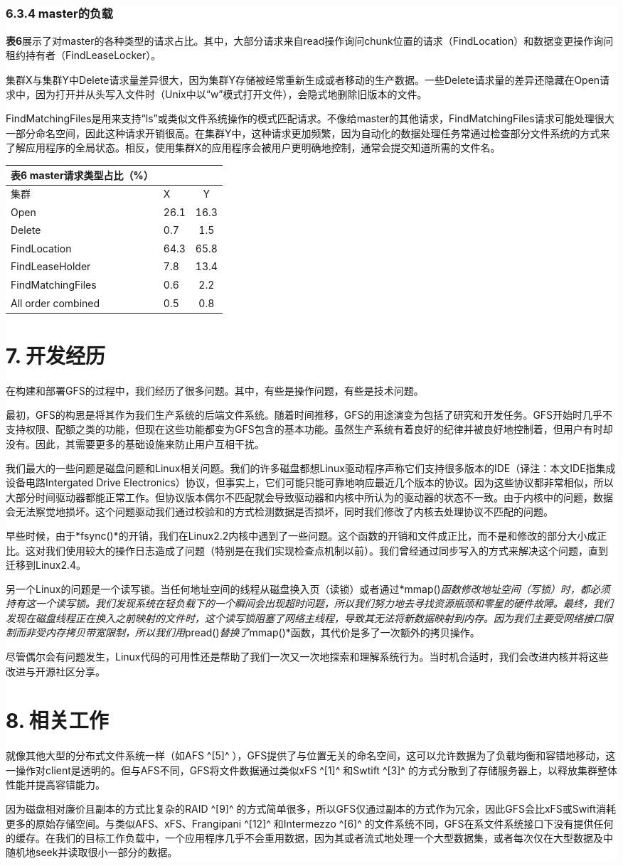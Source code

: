 ### 6.3.4 master的负载

**表6**展示了对master的各种类型的请求占比。其中，大部分请求来自read操作询问chunk位置的请求（FindLocation）和数据变更操作询问租约持有者（FindLeaseLocker）。

集群X与集群Y中Delete请求量差异很大，因为集群Y存储被经常重新生成或者移动的生产数据。一些Delete请求量的差异还隐藏在Open请求中，因为打开并从头写入文件时（Unix中以“w”模式打开文件），会隐式地删除旧版本的文件。

FindMatchingFiles是用来支持“ls”或类似文件系统操作的模式匹配请求。不像给master的其他请求，FindMatchingFiles请求可能处理很大一部分命名空间，因此这种请求开销很高。在集群Y中，这种请求更加频繁，因为自动化的数据处理任务常通过检查部分文件系统的方式来了解应用程序的全局状态。相反，使用集群X的应用程序会被用户更明确地控制，通常会提交知道所需的文件名。

|表6 master请求类型占比（%）|||
| -----------------------------| ------| :-: |
|集群|X|Y|
|Open|26.1|16.3|
|Delete|0.7|1.5|
|FindLocation|64.3|65.8|
|FindLeaseHolder|7.8|13.4|
|FindMatchingFiles|0.6|2.2|
|All order combined|0.5|0.8|

# 7. 开发经历

在构建和部署GFS的过程中，我们经历了很多问题。其中，有些是操作问题，有些是技术问题。

最初，GFS的构思是将其作为我们生产系统的后端文件系统。随着时间推移，GFS的用途演变为包括了研究和开发任务。GFS开始时几乎不支持权限、配额之类的功能，但现在这些功能都变为GFS包含的基本功能。虽然生产系统有着良好的纪律并被良好地控制着，但用户有时却没有。因此，其需要更多的基础设施来防止用户互相干扰。

我们最大的一些问题是磁盘问题和Linux相关问题。我们的许多磁盘都想Linux驱动程序声称它们支持很多版本的IDE（译注：本文IDE指集成设备电路Intergated Drive Electronics）协议，但事实上，它们可能只能可靠地响应最近几个版本的协议。因为这些协议都非常相似，所以大部分时间驱动器都能正常工作。但协议版本偶尔不匹配就会导致驱动器和内核中所认为的驱动器的状态不一致。由于内核中的问题，数据会无法察觉地损坏。这个问题驱动我们通过校验和的方式检测数据是否损坏，同时我们修改了内核去处理协议不匹配的问题。

早些时候，由于*fsync()*的开销，我们在Linux2.2内核中遇到了一些问题。这个函数的开销和文件成正比，而不是和修改的部分大小成正比。这对我们使用较大的操作日志造成了问题（特别是在我们实现检查点机制以前）。我们曾经通过同步写入的方式来解决这个问题，直到迁移到Linux2.4。

另一个Linux的问题是一个读写锁。当任何地址空间的线程从磁盘换入页（读锁）或者通过*mmap()*函数修改地址空间（写锁）时，都必须持有这一个读写锁。我们发现系统在轻负载下的一个瞬间会出现超时问题，所以我们努力地去寻找资源瓶颈和零星的硬件故障。最终，我们发现在磁盘线程正在换入之前映射的文件时，这个读写锁阻塞了网络主线程，导致其无法将新数据映射到内存。因为我们主要受网络接口限制而非受内存拷贝带宽限制，所以我们用*pread()*替换了*mmap()*函数，其代价是多了一次额外的拷贝操作。

尽管偶尔会有问题发生，Linux代码的可用性还是帮助了我们一次又一次地探索和理解系统行为。当时机合适时，我们会改进内核并将这些改进与开源社区分享。

# 8. 相关工作

就像其他大型的分布式文件系统一样（如AFS ^[5]^ ），GFS提供了与位置无关的命名空间，这可以允许数据为了负载均衡和容错地移动，这一操作对client是透明的。但与AFS不同，GFS将文件数据通过类似xFS ^[1]^ 和Swtift ^[3]^ 的方式分散到了存储服务器上，以释放集群整体性能并提高容错能力。

因为磁盘相对廉价且副本的方式比复杂的RAID ^[9]^ 的方式简单很多，所以GFS仅通过副本的方式作为冗余，因此GFS会比xFS或Swift消耗更多的原始存储空间。与类似AFS、xFS、Frangipani ^[12]^ 和Intermezzo ^[6]^ 的文件系统不同，GFS在系文件系统接口下没有提供任何的缓存。在我们的目标工作负载中，一个应用程序几乎不会重用数据，因为其或者流式地处理一个大型数据集，或者每次仅在大型数据及中随机地seek并读取很小一部分的数据。
